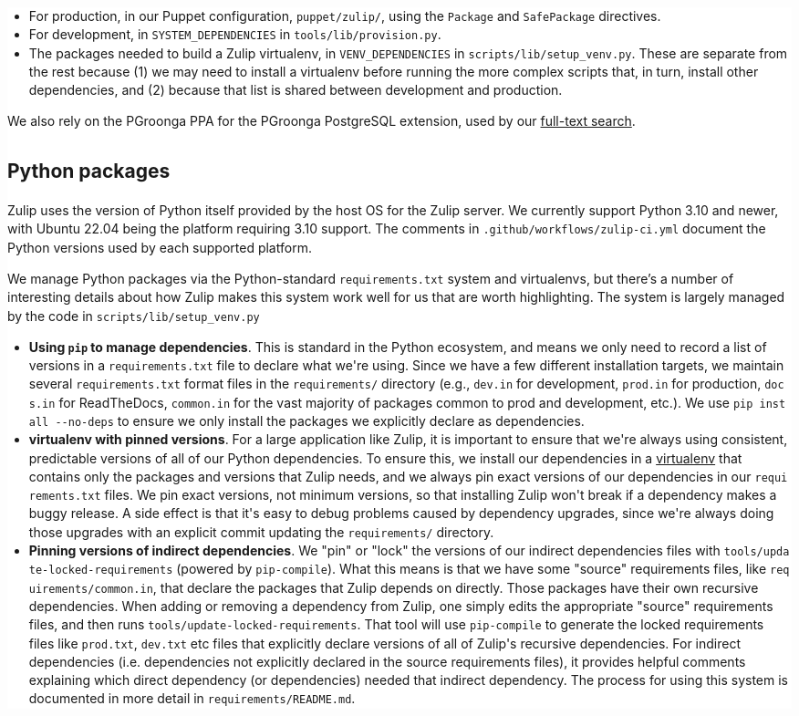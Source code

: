 - For production, in our Puppet configuration, `puppet/zulip/`, using
  the `Package` and `SafePackage` directives.
- For development, in `SYSTEM_DEPENDENCIES` in `tools/lib/provision.py`.
- The packages needed to build a Zulip virtualenv, in
  `VENV_DEPENDENCIES` in `scripts/lib/setup_venv.py`. These are
  separate from the rest because (1) we may need to install a
  virtualenv before running the more complex scripts that, in turn,
  install other dependencies, and (2) because that list is shared
  between development and production.

We also rely on the PGroonga PPA for the PGroonga PostgreSQL
extension, used by our [full-text search](full-text-search.md).

## Python packages

Zulip uses the version of Python itself provided by the host OS for
the Zulip server. We currently support Python 3.10 and newer, with
Ubuntu 22.04 being the platform requiring 3.10 support. The comments
in `.github/workflows/zulip-ci.yml` document the Python versions used
by each supported platform.

We manage Python packages via the Python-standard `requirements.txt`
system and virtualenvs, but there’s a number of interesting details
about how Zulip makes this system work well for us that are worth
highlighting. The system is largely managed by the code in
`scripts/lib/setup_venv.py`

- **Using `pip` to manage dependencies**. This is standard in the
  Python ecosystem, and means we only need to record a list of
  versions in a `requirements.txt` file to declare what we're using.
  Since we have a few different installation targets, we maintain
  several `requirements.txt` format files in the `requirements/`
  directory (e.g., `dev.in` for development, `prod.in` for
  production, `docs.in` for ReadTheDocs, `common.in` for the vast
  majority of packages common to prod and development, etc.). We use
  `pip install --no-deps` to ensure we only install the packages we
  explicitly declare as dependencies.
- **virtualenv with pinned versions**. For a large application like
  Zulip, it is important to ensure that we're always using consistent,
  predictable versions of all of our Python dependencies. To ensure
  this, we install our dependencies in a [virtualenv][] that contains
  only the packages and versions that Zulip needs, and we always pin
  exact versions of our dependencies in our `requirements.txt` files.
  We pin exact versions, not minimum versions, so that installing
  Zulip won't break if a dependency makes a buggy release. A side
  effect is that it's easy to debug problems caused by dependency
  upgrades, since we're always doing those upgrades with an explicit
  commit updating the `requirements/` directory.
- **Pinning versions of indirect dependencies**. We "pin" or "lock"
  the versions of our indirect dependencies files with
  `tools/update-locked-requirements` (powered by `pip-compile`). What
  this means is that we have some "source" requirements files, like
  `requirements/common.in`, that declare the packages that Zulip
  depends on directly. Those packages have their own recursive
  dependencies. When adding or removing a dependency from Zulip, one
  simply edits the appropriate "source" requirements files, and then
  runs `tools/update-locked-requirements`. That tool will use
  `pip-compile` to generate the locked requirements files like
  `prod.txt`, `dev.txt` etc files that explicitly declare versions of
  all of Zulip's recursive dependencies. For indirect dependencies
  (i.e. dependencies not explicitly declared in the source
  requirements files), it provides helpful comments explaining which
  direct dependency (or dependencies) needed that indirect dependency.
  The process for using this system is documented in more detail in
  `requirements/README.md`.

[mypy-docs]: ../testing/mypy.md
[requirements-readme]: https://github.com/zulip/zulip/blob/main/requirements/README.md#requirements
[stack-overflow]: https://askubuntu.com/questions/8653/how-to-keep-processes-running-after-ending-ssh-session
[caching]: https://help.github.com/en/articles/caching-your-github-password-in-git
[virtualenv]: https://virtualenv.pypa.io/en/stable/
[virtualenv-clone]: https://github.com/edwardgeorge/virtualenv-clone/
[pnpm]: https://pnpm.io/
[npm]: https://npmjs.com/
[iamcal]: https://github.com/iamcal/emoji-data
[pygments]: https://pygments.org/